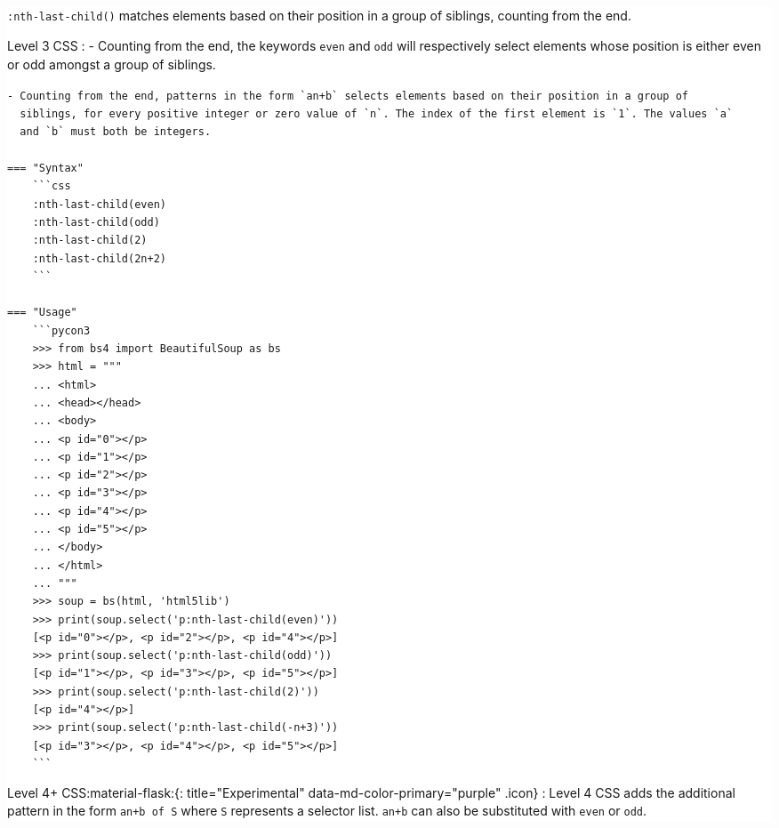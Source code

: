`:nth-last-child()` matches elements based on their position in a group of siblings, counting from the end.

Level 3 CSS
: 
    - Counting from the end, the keywords `even` and `odd`  will respectively select elements whose position is either
      even or odd amongst a group of siblings.

    - Counting from the end, patterns in the form `an+b` selects elements based on their position in a group of
      siblings, for every positive integer or zero value of `n`. The index of the first element is `1`. The values `a`
      and `b` must both be integers.

    === "Syntax"
        ```css
        :nth-last-child(even)
        :nth-last-child(odd)
        :nth-last-child(2)
        :nth-last-child(2n+2)
        ```

    === "Usage"
        ```pycon3
        >>> from bs4 import BeautifulSoup as bs
        >>> html = """
        ... <html>
        ... <head></head>
        ... <body>
        ... <p id="0"></p>
        ... <p id="1"></p>
        ... <p id="2"></p>
        ... <p id="3"></p>
        ... <p id="4"></p>
        ... <p id="5"></p>
        ... </body>
        ... </html>
        ... """
        >>> soup = bs(html, 'html5lib')
        >>> print(soup.select('p:nth-last-child(even)'))
        [<p id="0"></p>, <p id="2"></p>, <p id="4"></p>]
        >>> print(soup.select('p:nth-last-child(odd)'))
        [<p id="1"></p>, <p id="3"></p>, <p id="5"></p>]
        >>> print(soup.select('p:nth-last-child(2)'))
        [<p id="4"></p>]
        >>> print(soup.select('p:nth-last-child(-n+3)'))
        [<p id="3"></p>, <p id="4"></p>, <p id="5"></p>]
        ```

Level 4+ CSS:material-flask:{: title="Experimental" data-md-color-primary="purple" .icon}
: 
    Level 4 CSS adds the additional pattern in the form `an+b of S` where `S` represents a selector list. `an+b` can
    also be substituted with `even` or `odd`.
